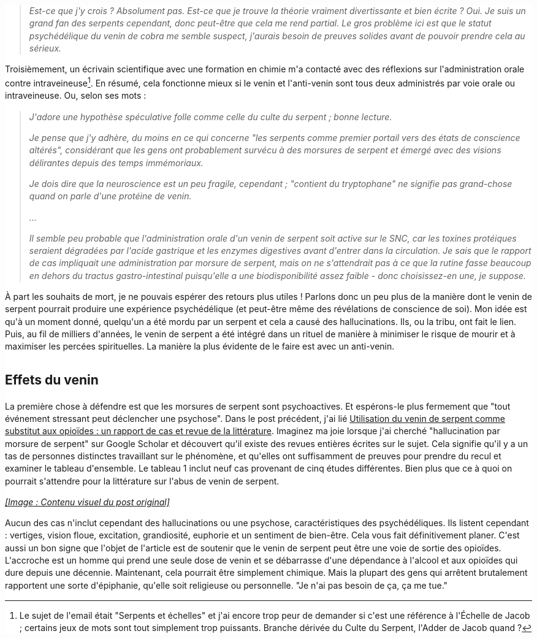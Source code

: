 > _Est-ce que j'y crois ? Absolument pas. Est-ce que je trouve la théorie vraiment divertissante et bien écrite ? Oui. Je suis un grand fan des serpents cependant, donc peut-être que cela me rend partial. Le gros problème ici est que le statut psychédélique du venin de cobra me semble suspect, j'aurais besoin de preuves solides avant de pouvoir prendre cela au sérieux._

Troisièmement, un écrivain scientifique avec une formation en chimie m'a contacté avec des réflexions sur l'administration orale contre intraveineuse[^1]. En résumé, cela fonctionne mieux si le venin et l'anti-venin sont tous deux administrés par voie orale ou intraveineuse. Ou, selon ses mots :

> _J'adore une hypothèse spéculative folle comme celle du culte du serpent ; bonne lecture._
> 
> _Je pense que j'y adhère, du moins en ce qui concerne "les serpents comme premier portail vers des états de conscience altérés", considérant que les gens ont probablement survécu à des morsures de serpent et émergé avec des visions délirantes depuis des temps immémoriaux._
> 
> _Je dois dire que la neuroscience est un peu fragile, cependant ; "contient du tryptophane" ne signifie pas grand-chose quand on parle d'une protéine de venin._
> 
> _…_
> 
> _Il semble peu probable que l'administration orale d'un venin de serpent soit active sur le SNC, car les toxines protéiques seraient dégradées par l'acide gastrique et les enzymes digestives avant d'entrer dans la circulation. Je sais que le rapport de cas impliquait une administration par morsure de serpent, mais on ne s'attendrait pas à ce que la rutine fasse beaucoup en dehors du tractus gastro-intestinal puisqu'elle a une biodisponibilité assez faible - donc choisissez-en une, je suppose._

À part les souhaits de mort, je ne pouvais espérer des retours plus utiles ! Parlons donc un peu plus de la manière dont le venin de serpent pourrait produire une expérience psychédélique (et peut-être même des révélations de conscience de soi). Mon idée est qu'à un moment donné, quelqu'un a été mordu par un serpent et cela a causé des hallucinations. Ils, ou la tribu, ont fait le lien. Puis, au fil de milliers d'années, le venin de serpent a été intégré dans un rituel de manière à minimiser le risque de mourir et à maximiser les percées spirituelles. La manière la plus évidente de le faire est avec un anti-venin.

## Effets du venin


La première chose à défendre est que les morsures de serpent sont psychoactives. Et espérons-le plus fermement que "tout événement stressant peut déclencher une psychose". Dans le post précédent, j'ai lié [Utilisation du venin de serpent comme substitut aux opioïdes : un rapport de cas et revue de la littérature](https://www.ncbi.nlm.nih.gov/pmc/articles/PMC5968650/). Imaginez ma joie lorsque j'ai cherché "hallucination par morsure de serpent" sur Google Scholar et découvert qu'il existe des revues entières écrites sur le sujet. Cela signifie qu'il y a un tas de personnes distinctes travaillant sur le phénomène, et qu'elles ont suffisamment de preuves pour prendre du recul et examiner le tableau d'ensemble. Le tableau 1 inclut neuf cas provenant de cinq études différentes. Bien plus que ce à quoi on pourrait s'attendre pour la littérature sur l'abus de venin de serpent.

[*[Image : Contenu visuel du post original]*](https://substackcdn.com/image/fetch/$s_!L_PK!,f_auto,q_auto:good,fl_progressive:steep/https%3A%2F%2Fsubstack-post-media.s3.amazonaws.com%2Fpublic%2Fimages%2F8b1b8d6f-9888-408f-be7b-a2a06664e0c8_673x435.jpeg)

Aucun des cas n'inclut cependant des hallucinations ou une psychose, caractéristiques des psychédéliques. Ils listent cependant : vertiges, vision floue, excitation, grandiosité, euphorie et un sentiment de bien-être. Cela vous fait définitivement planer. C'est aussi un bon signe que l'objet de l'article est de soutenir que le venin de serpent peut être une voie de sortie des opioïdes. L'accroche est un homme qui prend une seule dose de venin et se débarrasse d'une dépendance à l'alcool et aux opioïdes qui dure depuis une décennie. Maintenant, cela pourrait être simplement chimique. Mais la plupart des gens qui arrêtent brutalement rapportent une sorte d'épiphanie, qu'elle soit religieuse ou personnelle. "Je n'ai pas besoin de ça, ça me tue."


[^1]: Le sujet de l'email était "Serpents et échelles" et j'ai encore trop peur de demander si c'est une référence à l'Échelle de Jacob ; certains jeux de mots sont tout simplement trop puissants. Branche dérivée du Culte du Serpent, l'Adder de Jacob quand ?
[^2]: Il y a d'autres différences avec la psilocybine, car il semble que le venin de serpent puisse être addictif. Qui l'aurait su ?
[^3]: Un peu une supposition qu'ils sont en aval. Mais ils ont hérité de l'architecture mégalithique (pyramides !) des constructeurs de Göbekli Tepe et sont dans la même région. Si cela ne suffit pas, consultez cet article qui soutient que le mot de la civilisation voisine des Louvites pour Dieu apparaît comme un symbole à Göbekli Tepe. Et nous savons que les mythes sur les serpents ont duré aussi longtemps. Raisonnable que les croyances sur les anti-venins le fassent aussi, d'autant plus qu'elles ont une base chimique solide et ont probablement fonctionné.